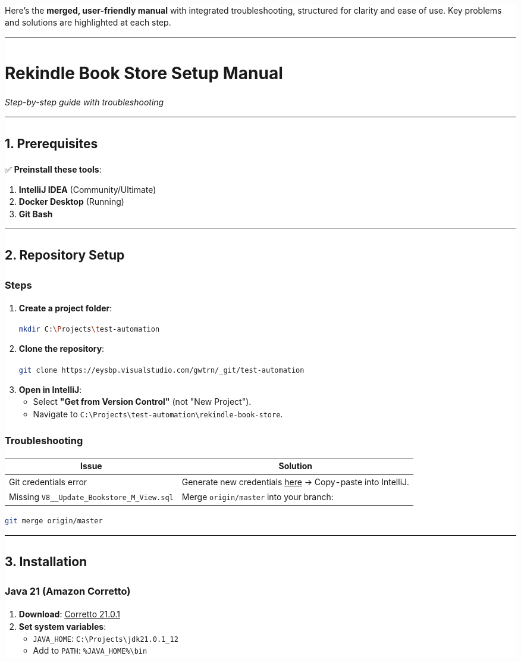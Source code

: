 Here’s the **merged, user-friendly manual** with integrated troubleshooting, structured for clarity and ease of use. Key problems and solutions are highlighted at each step.

---

# **Rekindle Book Store Setup Manual**  
*Step-by-step guide with troubleshooting*  

---

## **1. Prerequisites**  
✅ **Preinstall these tools**:  
1. **IntelliJ IDEA** (Community/Ultimate)  
2. **Docker Desktop** (Running)  
3. **Git Bash**  

---

## **2. Repository Setup**  

### **Steps**  
1. **Create a project folder**:  
   ```bash
   mkdir C:\Projects\test-automation
   ```
2. **Clone the repository**:  
   ```bash
   git clone https://eysbp.visualstudio.com/gwtrn/_git/test-automation
   ```
3. **Open in IntelliJ**:  
   - Select **"Get from Version Control"** (not "New Project").  
   - Navigate to `C:\Projects\test-automation\rekindle-book-store`.  

### **Troubleshooting**  
| Issue | Solution |  
|-------|----------|  
| Git credentials error | Generate new credentials [here](#) → Copy-paste into IntelliJ. |  
| Missing `V8__Update_Bookstore_M_View.sql` | Merge `origin/master` into your branch:  
   ```bash
   git merge origin/master
   ```  

---

## **3. Installation**  

### **Java 21 (Amazon Corretto)**  
1. **Download**: [Corretto 21.0.1](https://corretto.aws/downloads/resources/21.0.1.12.1/amazon-corretto-21.0.1.12.1-windows-x64-jdk.zip)  
2. **Set system variables**:  
   - `JAVA_HOME`: `C:\Projects\jdk21.0.1_12`  
   - Add to `PATH`: `%JAVA_HOME%\bin`  
